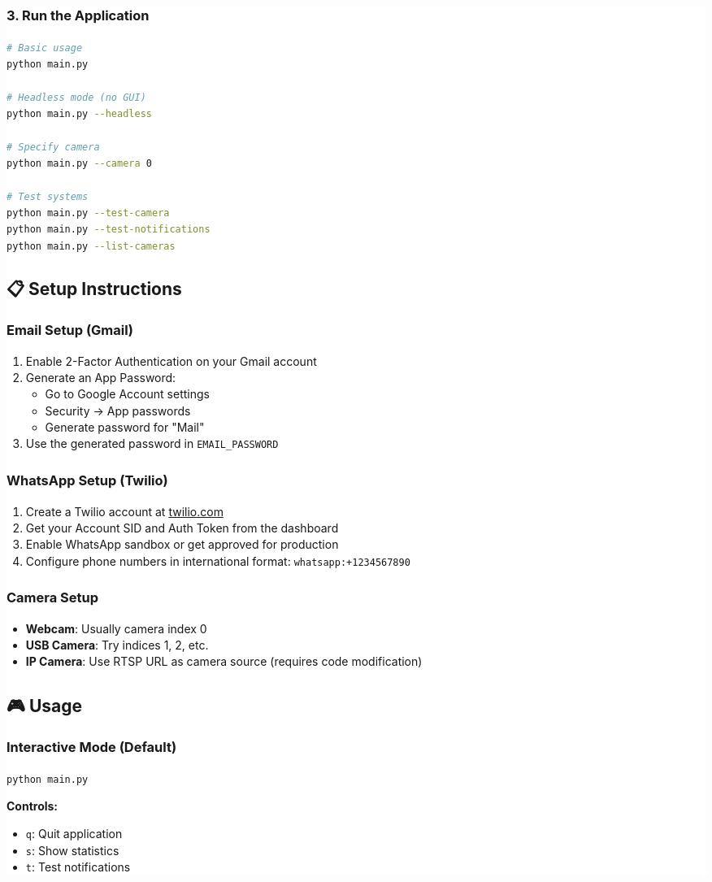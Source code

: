 ### 3. Run the Application

```bash
# Basic usage
python main.py

# Headless mode (no GUI)
python main.py --headless

# Specify camera
python main.py --camera 0

# Test systems
python main.py --test-camera
python main.py --test-notifications
python main.py --list-cameras
```

## 📋 Setup Instructions

### Email Setup (Gmail)

1. Enable 2-Factor Authentication on your Gmail account
2. Generate an App Password:
   - Go to Google Account settings
   - Security → App passwords
   - Generate password for "Mail"
3. Use the generated password in `EMAIL_PASSWORD`

### WhatsApp Setup (Twilio)

1. Create a Twilio account at [twilio.com](https://www.twilio.com)
2. Get your Account SID and Auth Token from the dashboard
3. Enable WhatsApp sandbox or get approved for production
4. Configure phone numbers in international format: `whatsapp:+1234567890`

### Camera Setup

- **Webcam**: Usually camera index 0
- **USB Camera**: Try indices 1, 2, etc.
- **IP Camera**: Use RTSP URL as camera source (requires code modification)

## 🎮 Usage

### Interactive Mode (Default)

```bash
python main.py
```

**Controls:**
- `q`: Quit application
- `s`: Show statistics
- `t`: Test notifications
